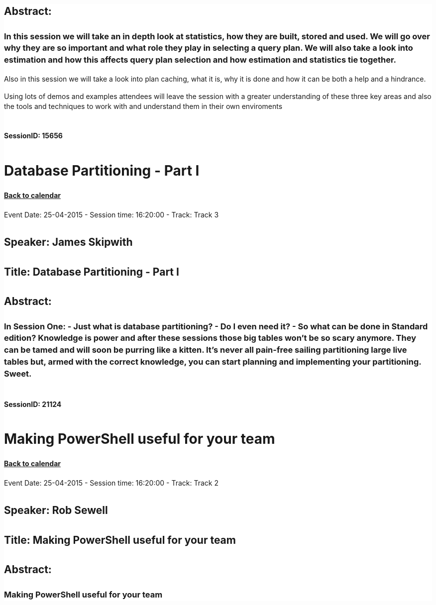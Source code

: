 ## Abstract:
### In this session we will take an in depth look at statistics, how they are built, stored and used. We will go over why they are so important and what role they play in selecting a query plan. We will also take a look into estimation and how this affects query plan selection and how estimation and statistics tie together.

Also in this session we will take a look into plan caching, what it is, why it is done and how it can be both a help and a hindrance.

Using lots of demos and examples attendees will leave the session with a greater understanding of these three key areas and also the tools and techniques to work with and understand them in their own enviroments

#  
#### SessionID: 15656
# Database Partitioning - Part I
#### [Back to calendar](#nr-372)
Event Date: 25-04-2015 - Session time: 16:20:00 - Track: Track 3
## Speaker: James Skipwith
## Title: Database Partitioning - Part I
## Abstract:
### In Session One:  - Just what is database partitioning?  - Do I even need it?  - So what can be done in Standard edition?  Knowledge is power and after these sessions those big tables won’t be so scary anymore. They can be tamed and will soon be purring like a kitten. It’s never all pain-free sailing partitioning large live tables but, armed with the correct knowledge, you can start planning and implementing your partitioning. Sweet.
#  
#### SessionID: 21124
# Making PowerShell useful for your team
#### [Back to calendar](#nr-372)
Event Date: 25-04-2015 - Session time: 16:20:00 - Track: Track 2
## Speaker: Rob Sewell
## Title: Making PowerShell useful for your team
## Abstract:
### Making PowerShell useful for your team
